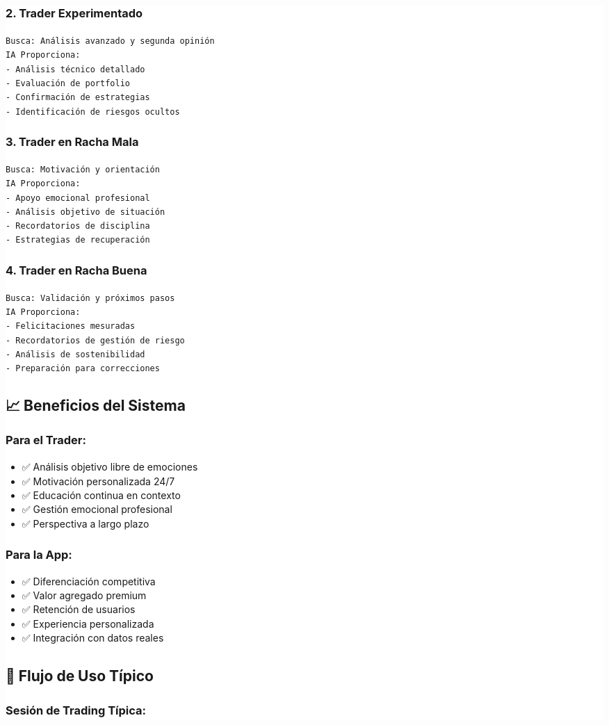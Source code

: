 ### **2. Trader Experimentado**
```
Busca: Análisis avanzado y segunda opinión
IA Proporciona:
- Análisis técnico detallado
- Evaluación de portfolio
- Confirmación de estrategias
- Identificación de riesgos ocultos
```

### **3. Trader en Racha Mala**
```
Busca: Motivación y orientación
IA Proporciona:
- Apoyo emocional profesional
- Análisis objetivo de situación
- Recordatorios de disciplina
- Estrategias de recuperación
```

### **4. Trader en Racha Buena**
```
Busca: Validación y próximos pasos
IA Proporciona:
- Felicitaciones mesuradas
- Recordatorios de gestión de riesgo
- Análisis de sostenibilidad
- Preparación para correcciones
```

## 📈 Beneficios del Sistema

### **Para el Trader:**
- ✅ Análisis objetivo libre de emociones
- ✅ Motivación personalizada 24/7
- ✅ Educación continua en contexto
- ✅ Gestión emocional profesional
- ✅ Perspectiva a largo plazo

### **Para la App:**
- ✅ Diferenciación competitiva
- ✅ Valor agregado premium
- ✅ Retención de usuarios
- ✅ Experiencia personalizada
- ✅ Integración con datos reales

## 🔄 Flujo de Uso Típico

### **Sesión de Trading Típica:**

